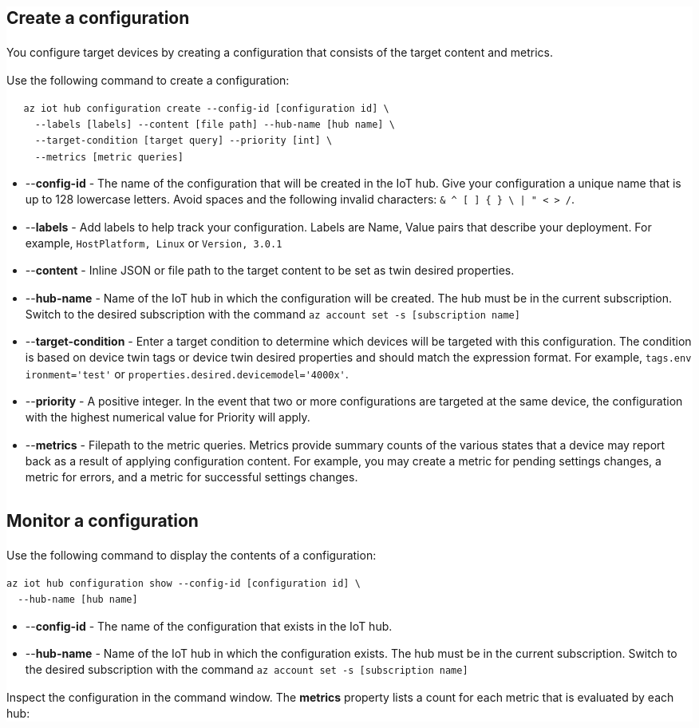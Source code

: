 ## Create a configuration

You configure target devices by creating a configuration that consists of the target content and metrics. 

Use the following command to create a configuration:

```cli
   az iot hub configuration create --config-id [configuration id] \
     --labels [labels] --content [file path] --hub-name [hub name] \
     --target-condition [target query] --priority [int] \
     --metrics [metric queries]
```

* --**config-id** - The name of the configuration that will be created in the IoT hub. Give your configuration a unique name that is up to 128 lowercase letters. Avoid spaces and the following invalid characters: `& ^ [ ] { } \ | " < > /`.

* --**labels** - Add labels to help track your configuration. Labels are Name, Value pairs that describe your deployment. For example, `HostPlatform, Linux` or `Version, 3.0.1`

* --**content** - Inline JSON or file path to the target content to be set as twin desired properties. 

* --**hub-name** - Name of the IoT hub in which the configuration will be created. The hub must be in the current subscription. Switch to the desired subscription with the command `az account set -s [subscription name]`

* --**target-condition** - Enter a target condition to determine which devices will be targeted with this configuration. The condition is based on device twin tags or device twin desired properties and should match the expression format. For example, `tags.environment='test'` or `properties.desired.devicemodel='4000x'`. 

* --**priority** - A positive integer. In the event that two or more configurations are targeted at the same device, the configuration with the highest numerical value for Priority will apply.

* --**metrics** - Filepath to the metric queries. Metrics provide summary counts of the various states that a device may report back as a result of applying configuration content. For example, you may create a metric for pending settings changes, a metric for errors, and a metric for successful settings changes. 

## Monitor a configuration

Use the following command to display the contents of a configuration:

```cli
az iot hub configuration show --config-id [configuration id] \
  --hub-name [hub name]
```

* --**config-id** - The name of the configuration that exists in the IoT hub.

* --**hub-name** - Name of the IoT hub in which the configuration exists. The hub must be in the current subscription. Switch to the desired subscription with the command `az account set -s [subscription name]`

Inspect the configuration in the command window. The **metrics** property lists a count for each metric that is evaluated by each hub:
